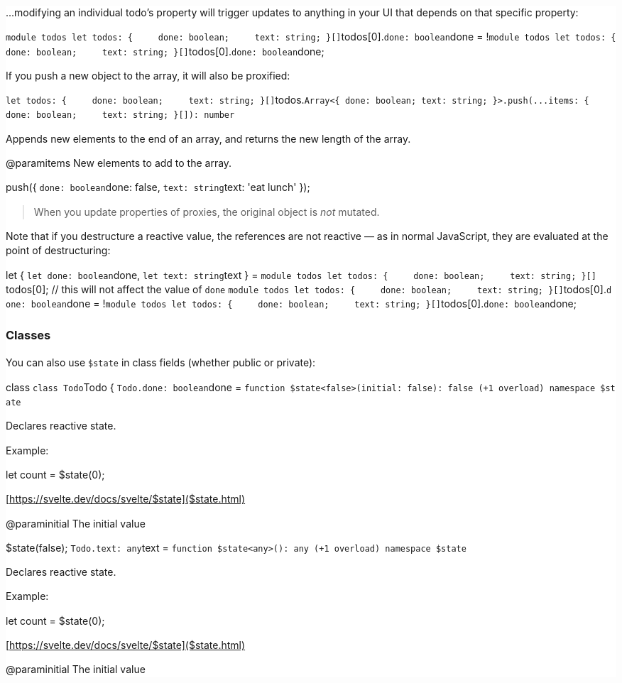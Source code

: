 ...modifying an individual todo’s property will trigger updates to anything in your UI that depends on that specific property:

`module todos let todos: {     done: boolean;     text: string; }[]`todos[0].`done: boolean`done = !`module todos let todos: {     done: boolean;     text: string; }[]`todos[0].`done: boolean`done;

If you push a new object to the array, it will also be proxified:

`let todos: {     done: boolean;     text: string; }[]`todos.`Array<{ done: boolean; text: string; }>.push(...items: {     done: boolean;     text: string; }[]): number`

Appends new elements to the end of an array, and returns the new length of the array.

@paramitems New elements to add to the array.

push({
`done: boolean`done: false,
`text: string`text: 'eat lunch'
});

> When you update properties of proxies, the original object is _not_ mutated.

Note that if you destructure a reactive value, the references are not reactive — as in normal JavaScript, they are evaluated at the point of destructuring:

let { `let done: boolean`done, `let text: string`text } = `module todos let todos: {     done: boolean;     text: string; }[]`todos[0];
// this will not affect the value of `done`
`module todos let todos: {     done: boolean;     text: string; }[]`todos[0].`done: boolean`done = !`module todos let todos: {     done: boolean;     text: string; }[]`todos[0].`done: boolean`done;

### Classes[]($state.html#Classes)

You can also use `$state` in class fields (whether public or private):

class `class Todo`Todo {
`Todo.done: boolean`done = `function $state<false>(initial: false): false (+1 overload) namespace $state`

Declares reactive state.

Example:

let count = $state(0);

[https://svelte.dev/docs/svelte/$state]($state.html)

@paraminitial The initial value

$state(false);
`Todo.text: any`text = `function $state<any>(): any (+1 overload) namespace $state`

Declares reactive state.

Example:

let count = $state(0);

[https://svelte.dev/docs/svelte/$state]($state.html)

@paraminitial The initial value
